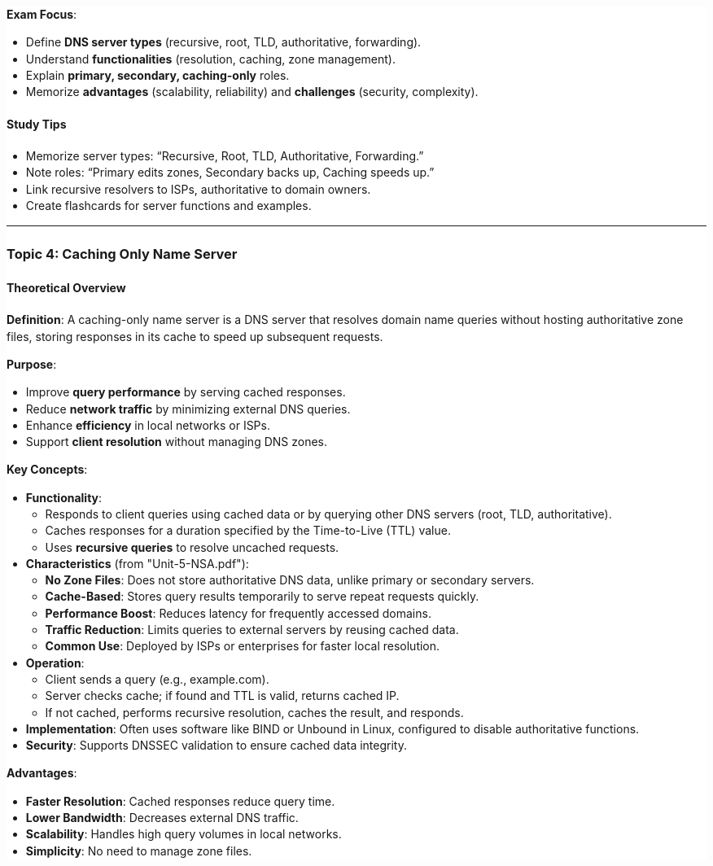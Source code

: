 **Exam Focus**:

-   Define **DNS server types** (recursive, root, TLD, authoritative, forwarding).
-   Understand **functionalities** (resolution, caching, zone management).
-   Explain **primary, secondary, caching-only** roles.
-   Memorize **advantages** (scalability, reliability) and **challenges** (security, complexity).

#### Study Tips

-   Memorize server types: “Recursive, Root, TLD, Authoritative, Forwarding.”
-   Note roles: “Primary edits zones, Secondary backs up, Caching speeds up.”
-   Link recursive resolvers to ISPs, authoritative to domain owners.
-   Create flashcards for server functions and examples.

---

### Topic 4: Caching Only Name Server

#### Theoretical Overview

**Definition**: A caching-only name server is a DNS server that resolves domain name queries without hosting authoritative zone files, storing responses in its cache to speed up subsequent requests.

**Purpose**:

-   Improve **query performance** by serving cached responses.
-   Reduce **network traffic** by minimizing external DNS queries.
-   Enhance **efficiency** in local networks or ISPs.
-   Support **client resolution** without managing DNS zones.

**Key Concepts**:

-   **Functionality**:
    -   Responds to client queries using cached data or by querying other DNS servers (root, TLD, authoritative).
    -   Caches responses for a duration specified by the Time-to-Live (TTL) value.
    -   Uses **recursive queries** to resolve uncached requests.
-   **Characteristics** (from "Unit-5-NSA.pdf"):
    -   **No Zone Files**: Does not store authoritative DNS data, unlike primary or secondary servers.
    -   **Cache-Based**: Stores query results temporarily to serve repeat requests quickly.
    -   **Performance Boost**: Reduces latency for frequently accessed domains.
    -   **Traffic Reduction**: Limits queries to external servers by reusing cached data.
    -   **Common Use**: Deployed by ISPs or enterprises for faster local resolution.
-   **Operation**:
    -   Client sends a query (e.g., example.com).
    -   Server checks cache; if found and TTL is valid, returns cached IP.
    -   If not cached, performs recursive resolution, caches the result, and responds.
-   **Implementation**: Often uses software like BIND or Unbound in Linux, configured to disable authoritative functions.
-   **Security**: Supports DNSSEC validation to ensure cached data integrity.

**Advantages**:

-   **Faster Resolution**: Cached responses reduce query time.
-   **Lower Bandwidth**: Decreases external DNS traffic.
-   **Scalability**: Handles high query volumes in local networks.
-   **Simplicity**: No need to manage zone files.

